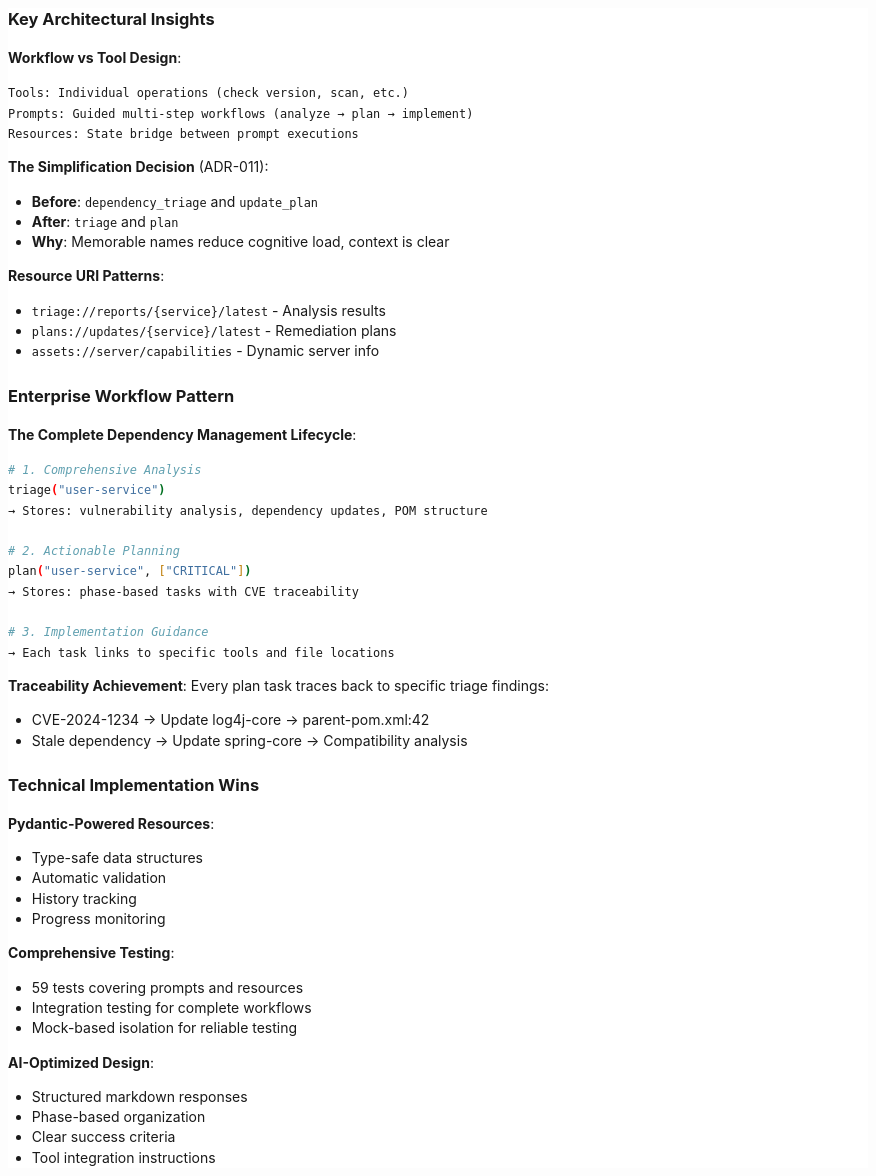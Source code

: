 ### Key Architectural Insights

**Workflow vs Tool Design**:
```
Tools: Individual operations (check version, scan, etc.)
Prompts: Guided multi-step workflows (analyze → plan → implement)
Resources: State bridge between prompt executions
```

**The Simplification Decision** (ADR-011):
- **Before**: `dependency_triage` and `update_plan` 
- **After**: `triage` and `plan`
- **Why**: Memorable names reduce cognitive load, context is clear

**Resource URI Patterns**:
- `triage://reports/{service}/latest` - Analysis results
- `plans://updates/{service}/latest` - Remediation plans  
- `assets://server/capabilities` - Dynamic server info

### Enterprise Workflow Pattern

**The Complete Dependency Management Lifecycle**:
```bash
# 1. Comprehensive Analysis
triage("user-service")
→ Stores: vulnerability analysis, dependency updates, POM structure

# 2. Actionable Planning  
plan("user-service", ["CRITICAL"])
→ Stores: phase-based tasks with CVE traceability

# 3. Implementation Guidance
→ Each task links to specific tools and file locations
```

**Traceability Achievement**:
Every plan task traces back to specific triage findings:
- CVE-2024-1234 → Update log4j-core → parent-pom.xml:42
- Stale dependency → Update spring-core → Compatibility analysis

### Technical Implementation Wins

**Pydantic-Powered Resources**:
- Type-safe data structures
- Automatic validation
- History tracking
- Progress monitoring

**Comprehensive Testing**:
- 59 tests covering prompts and resources
- Integration testing for complete workflows
- Mock-based isolation for reliable testing

**AI-Optimized Design**:
- Structured markdown responses
- Phase-based organization
- Clear success criteria
- Tool integration instructions
